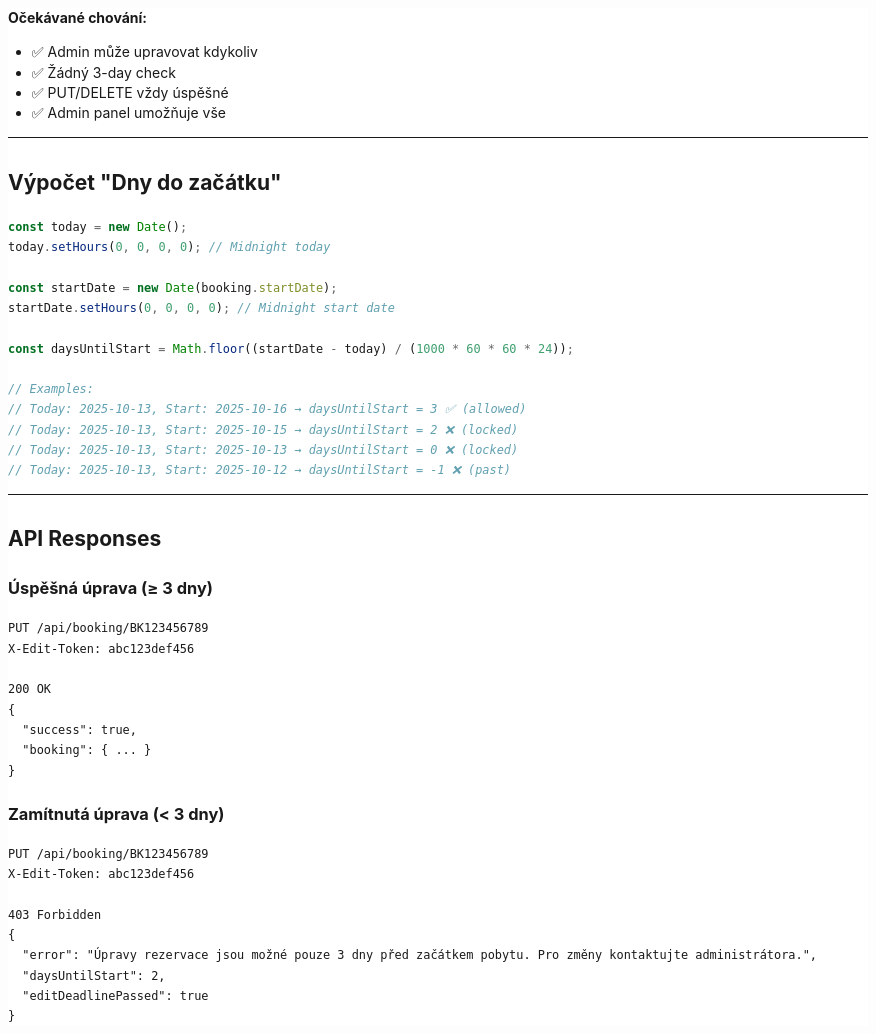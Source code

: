**Očekávané chování:**

- ✅ Admin může upravovat kdykoliv
- ✅ Žádný 3-day check
- ✅ PUT/DELETE vždy úspěšné
- ✅ Admin panel umožňuje vše

---

## Výpočet "Dny do začátku"

```javascript
const today = new Date();
today.setHours(0, 0, 0, 0); // Midnight today

const startDate = new Date(booking.startDate);
startDate.setHours(0, 0, 0, 0); // Midnight start date

const daysUntilStart = Math.floor((startDate - today) / (1000 * 60 * 60 * 24));

// Examples:
// Today: 2025-10-13, Start: 2025-10-16 → daysUntilStart = 3 ✅ (allowed)
// Today: 2025-10-13, Start: 2025-10-15 → daysUntilStart = 2 ❌ (locked)
// Today: 2025-10-13, Start: 2025-10-13 → daysUntilStart = 0 ❌ (locked)
// Today: 2025-10-13, Start: 2025-10-12 → daysUntilStart = -1 ❌ (past)
```

---

## API Responses

### Úspěšná úprava (≥ 3 dny)

```http
PUT /api/booking/BK123456789
X-Edit-Token: abc123def456

200 OK
{
  "success": true,
  "booking": { ... }
}
```

### Zamítnutá úprava (< 3 dny)

```http
PUT /api/booking/BK123456789
X-Edit-Token: abc123def456

403 Forbidden
{
  "error": "Úpravy rezervace jsou možné pouze 3 dny před začátkem pobytu. Pro změny kontaktujte administrátora.",
  "daysUntilStart": 2,
  "editDeadlinePassed": true
}
```
